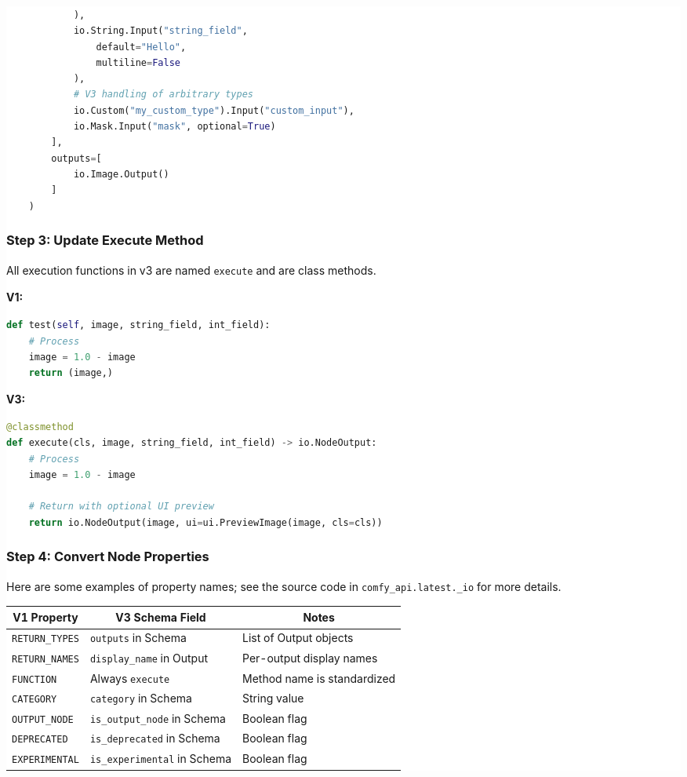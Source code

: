 ```python  theme={null}
            ),
            io.String.Input("string_field",
                default="Hello",
                multiline=False
            ),
            # V3 handling of arbitrary types
            io.Custom("my_custom_type").Input("custom_input"),
            io.Mask.Input("mask", optional=True)
        ],
        outputs=[
            io.Image.Output()
        ]
    )
```

### Step 3: Update Execute Method

All execution functions in v3 are named `execute` and are class methods.

**V1:**

```python  theme={null}
def test(self, image, string_field, int_field):
    # Process
    image = 1.0 - image
    return (image,)
```

**V3:**

```python  theme={null}
@classmethod
def execute(cls, image, string_field, int_field) -> io.NodeOutput:
    # Process
    image = 1.0 - image

    # Return with optional UI preview
    return io.NodeOutput(image, ui=ui.PreviewImage(image, cls=cls))
```

### Step 4: Convert Node Properties

Here are some examples of property names; see the source code in `comfy_api.latest._io` for more details.

| V1 Property    | V3 Schema Field             | Notes                       |
| -------------- | --------------------------- | --------------------------- |
| `RETURN_TYPES` | `outputs` in Schema         | List of Output objects      |
| `RETURN_NAMES` | `display_name` in Output    | Per-output display names    |
| `FUNCTION`     | Always `execute`            | Method name is standardized |
| `CATEGORY`     | `category` in Schema        | String value                |
| `OUTPUT_NODE`  | `is_output_node` in Schema  | Boolean flag                |
| `DEPRECATED`   | `is_deprecated` in Schema   | Boolean flag                |
| `EXPERIMENTAL` | `is_experimental` in Schema | Boolean flag                |
